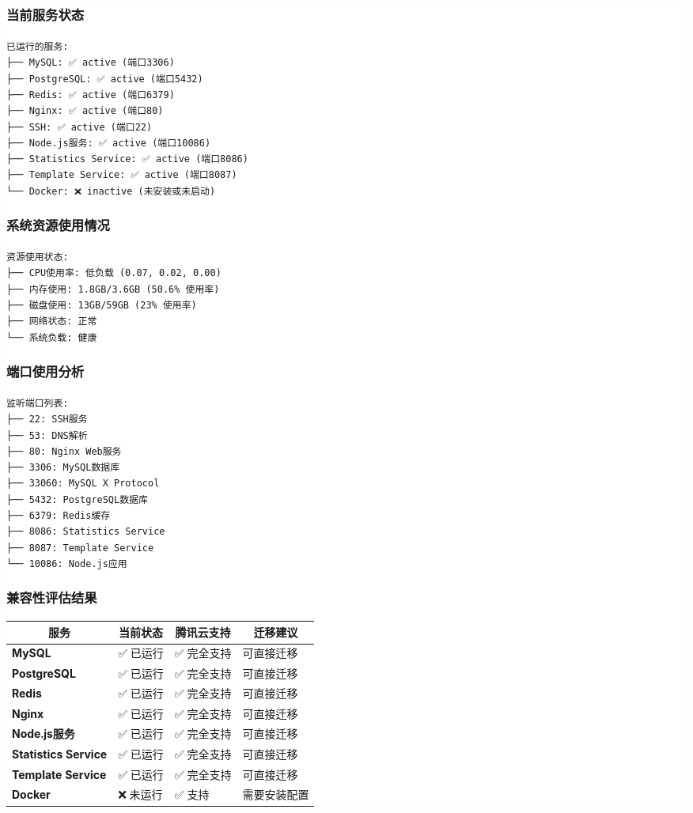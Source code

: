 ### 当前服务状态

```
已运行的服务:
├── MySQL: ✅ active (端口3306)
├── PostgreSQL: ✅ active (端口5432)
├── Redis: ✅ active (端口6379)
├── Nginx: ✅ active (端口80)
├── SSH: ✅ active (端口22)
├── Node.js服务: ✅ active (端口10086)
├── Statistics Service: ✅ active (端口8086)
├── Template Service: ✅ active (端口8087)
└── Docker: ❌ inactive (未安装或未启动)
```

### 系统资源使用情况

```
资源使用状态:
├── CPU使用率: 低负载 (0.07, 0.02, 0.00)
├── 内存使用: 1.8GB/3.6GB (50.6% 使用率)
├── 磁盘使用: 13GB/59GB (23% 使用率)
├── 网络状态: 正常
└── 系统负载: 健康
```

### 端口使用分析

```
监听端口列表:
├── 22: SSH服务
├── 53: DNS解析
├── 80: Nginx Web服务
├── 3306: MySQL数据库
├── 33060: MySQL X Protocol
├── 5432: PostgreSQL数据库
├── 6379: Redis缓存
├── 8086: Statistics Service
├── 8087: Template Service
└── 10086: Node.js应用
```

### 兼容性评估结果

| 服务 | 当前状态 | 腾讯云支持 | 迁移建议 |
|------|----------|------------|----------|
| **MySQL** | ✅ 已运行 | ✅ 完全支持 | 可直接迁移 |
| **PostgreSQL** | ✅ 已运行 | ✅ 完全支持 | 可直接迁移 |
| **Redis** | ✅ 已运行 | ✅ 完全支持 | 可直接迁移 |
| **Nginx** | ✅ 已运行 | ✅ 完全支持 | 可直接迁移 |
| **Node.js服务** | ✅ 已运行 | ✅ 完全支持 | 可直接迁移 |
| **Statistics Service** | ✅ 已运行 | ✅ 完全支持 | 可直接迁移 |
| **Template Service** | ✅ 已运行 | ✅ 完全支持 | 可直接迁移 |
| **Docker** | ❌ 未运行 | ✅ 支持 | 需要安装配置 |
